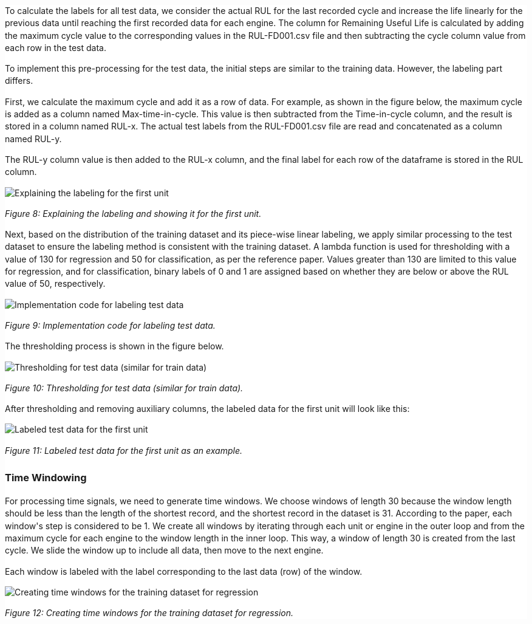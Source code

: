 <p>To calculate the labels for all test data, we consider the actual RUL for the last recorded cycle and increase the life linearly for the previous data until reaching the first recorded data for each engine. The column for Remaining Useful Life is calculated by adding the maximum cycle value to the corresponding values in the RUL-FD001.csv file and then subtracting the cycle column value from each row in the test data.</p>

<p>To implement this pre-processing for the test data, the initial steps are similar to the training data. However, the labeling part differs.</p>

<p>First, we calculate the maximum cycle and add it as a row of data. For example, as shown in the figure below, the maximum cycle is added as a column named Max-time-in-cycle. This value is then subtracted from the Time-in-cycle column, and the result is stored in a column named RUL-x. The actual test labels from the RUL-FD001.csv file are read and concatenated as a column named RUL-y.</p>

<p>The RUL-y column value is then added to the RUL-x column, and the final label for each row of the dataframe is stored in the RUL column.</p>


<img src="Images/screenshot018.png" alt="Explaining the labeling for the first unit" style="width: 100  %;" class="center">
<p><em>Figure 8: Explaining the labeling and showing it for the first unit.</em></p>

<p>Next, based on the distribution of the training dataset and its piece-wise linear labeling, we apply similar processing to the test dataset to ensure the labeling method is consistent with the training dataset. A lambda function is used for thresholding with a value of 130 for regression and 50 for classification, as per the reference paper. Values greater than 130 are limited to this value for regression, and for classification, binary labels of 0 and 1 are assigned based on whether they are below or above the RUL value of 50, respectively.</p>


<img src="Images/screenshot019.png" alt="Implementation code for labeling test data" style="width: 70  %;" class="center">
<p><em>Figure 9: Implementation code for labeling test data.</em></p>

<p>The thresholding process is shown in the figure below.</p>

<img src="Images/screenshot021.png" alt="Thresholding for test data (similar for train data)" style="width: 70  %;" class="center">
<p><em>Figure 10: Thresholding for test data (similar for train data).</em></p>


<p>After thresholding and removing auxiliary columns, the labeled data for the first unit will look like this:</p>

<img src="Images/screenshot022.png" alt="Labeled test data for the first unit" style="width: 100  %;" class="center">
<p><em>Figure 11: Labeled test data for the first unit as an example.</em></p>


<h3>Time Windowing</h3>

<p>For processing time signals, we need to generate time windows. We choose windows of length 30 because the window length should be less than the length of the shortest record, and the shortest record in the dataset is 31. According to the paper, each window's step is considered to be 1. We create all windows by iterating through each unit or engine in the outer loop and from the maximum cycle for each engine to the window length in the inner loop. This way, a window of length 30 is created from the last cycle. We slide the window up to include all data, then move to the next engine.</p>

<p>Each window is labeled with the label corresponding to the last data (row) of the window.</p>
<img src="Images/screenshot015.png" alt="Creating time windows for the training dataset for regression" style="width: 100  %;" class="center">
<p><em>Figure 12: Creating time windows for the training dataset for regression.</em></p>
